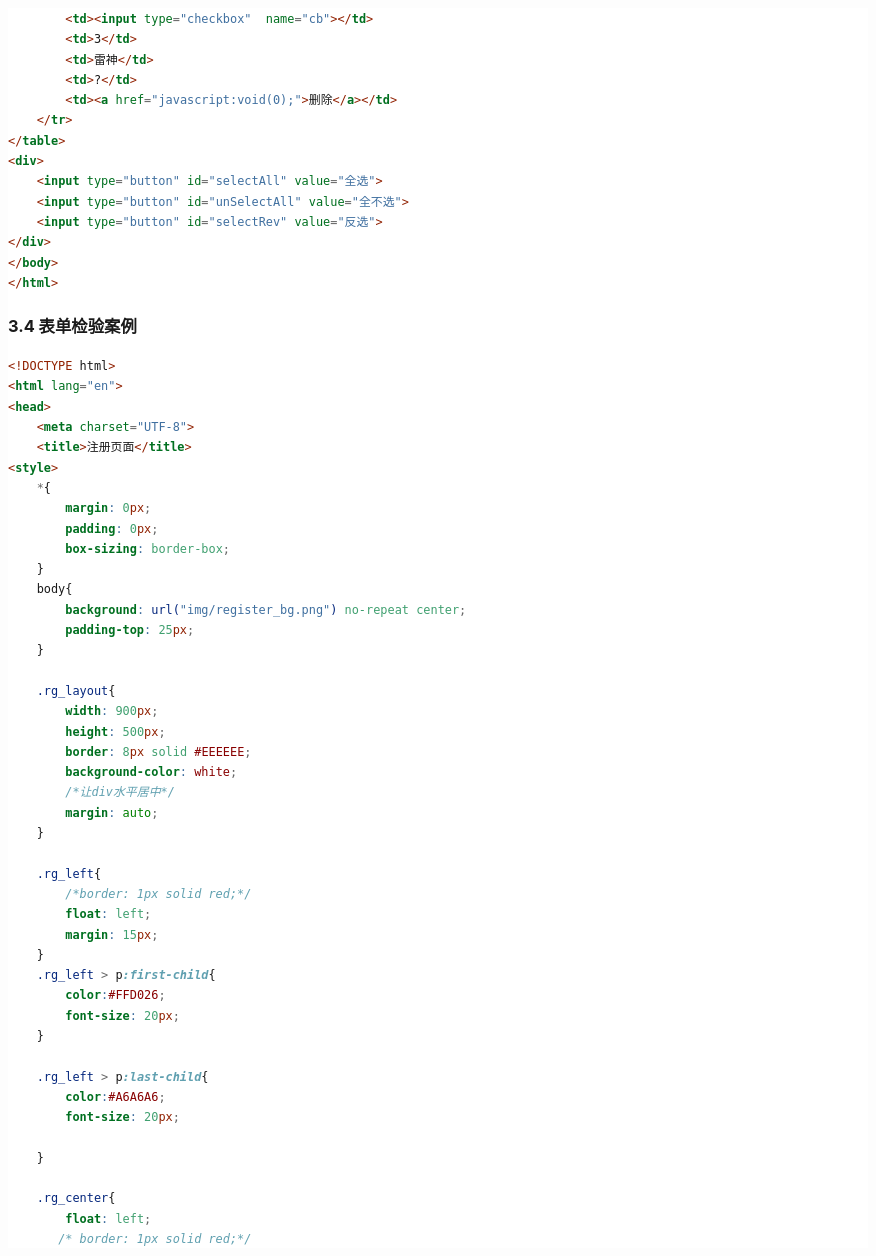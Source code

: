 ```html
        <td><input type="checkbox"  name="cb"></td>
        <td>3</td>
        <td>雷神</td>
        <td>?</td>
        <td><a href="javascript:void(0);">删除</a></td>
    </tr>
</table>
<div>
    <input type="button" id="selectAll" value="全选">
    <input type="button" id="unSelectAll" value="全不选">
    <input type="button" id="selectRev" value="反选">
</div>
</body>
</html>
```

### 3.4 表单检验案例

```html
<!DOCTYPE html>
<html lang="en">
<head>
    <meta charset="UTF-8">
    <title>注册页面</title>
<style>
    *{
        margin: 0px;
        padding: 0px;
        box-sizing: border-box;
    }
    body{
        background: url("img/register_bg.png") no-repeat center;
        padding-top: 25px;
    }

    .rg_layout{
        width: 900px;
        height: 500px;
        border: 8px solid #EEEEEE;
        background-color: white;
        /*让div水平居中*/
        margin: auto;
    }

    .rg_left{
        /*border: 1px solid red;*/
        float: left;
        margin: 15px;
    }
    .rg_left > p:first-child{
        color:#FFD026;
        font-size: 20px;
    }

    .rg_left > p:last-child{
        color:#A6A6A6;
        font-size: 20px;

    }

    .rg_center{
        float: left;
       /* border: 1px solid red;*/
```